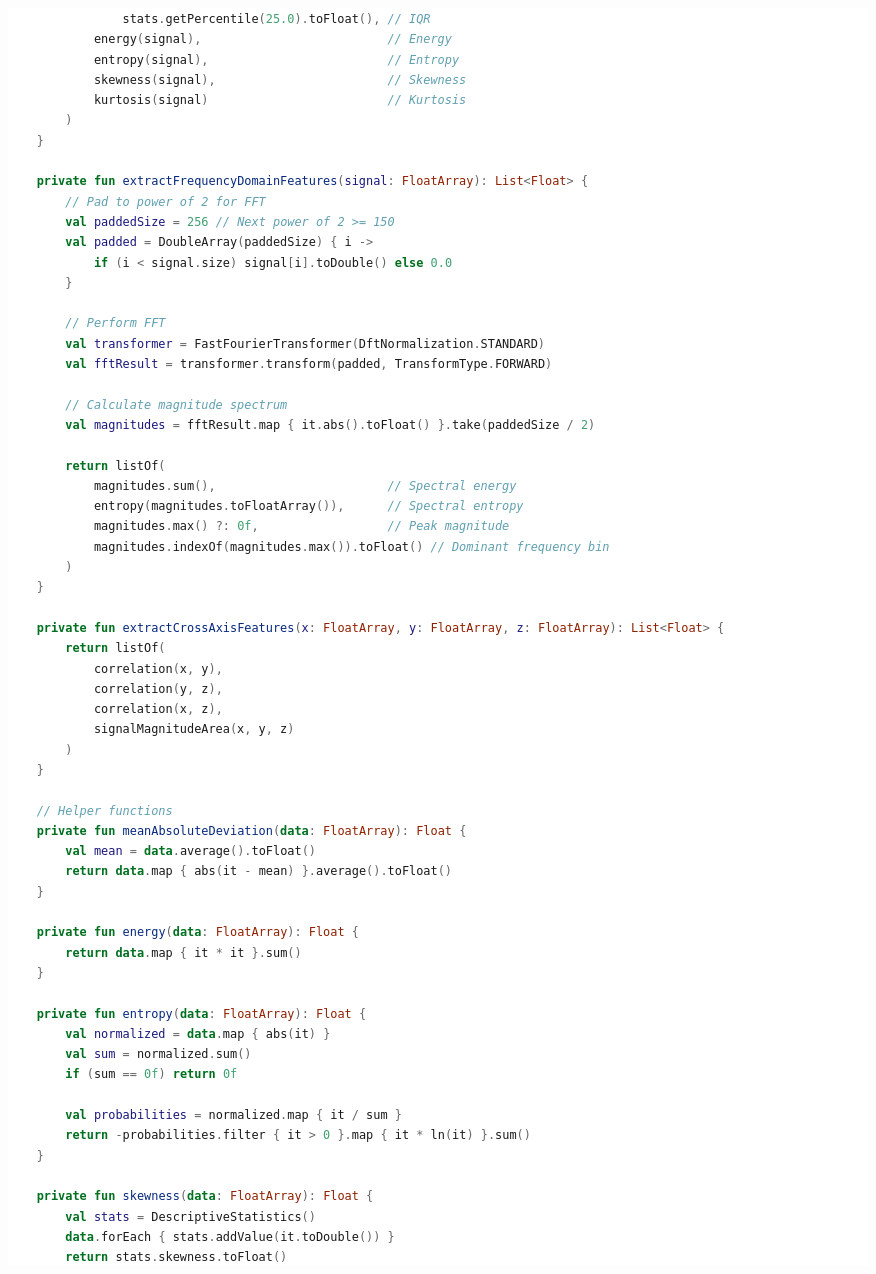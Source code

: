 ```kotlin
                stats.getPercentile(25.0).toFloat(), // IQR
            energy(signal),                          // Energy
            entropy(signal),                         // Entropy
            skewness(signal),                        // Skewness
            kurtosis(signal)                         // Kurtosis
        )
    }
    
    private fun extractFrequencyDomainFeatures(signal: FloatArray): List<Float> {
        // Pad to power of 2 for FFT
        val paddedSize = 256 // Next power of 2 >= 150
        val padded = DoubleArray(paddedSize) { i ->
            if (i < signal.size) signal[i].toDouble() else 0.0
        }
        
        // Perform FFT
        val transformer = FastFourierTransformer(DftNormalization.STANDARD)
        val fftResult = transformer.transform(padded, TransformType.FORWARD)
        
        // Calculate magnitude spectrum
        val magnitudes = fftResult.map { it.abs().toFloat() }.take(paddedSize / 2)
        
        return listOf(
            magnitudes.sum(),                        // Spectral energy
            entropy(magnitudes.toFloatArray()),      // Spectral entropy
            magnitudes.max() ?: 0f,                  // Peak magnitude
            magnitudes.indexOf(magnitudes.max()).toFloat() // Dominant frequency bin
        )
    }
    
    private fun extractCrossAxisFeatures(x: FloatArray, y: FloatArray, z: FloatArray): List<Float> {
        return listOf(
            correlation(x, y),
            correlation(y, z),
            correlation(x, z),
            signalMagnitudeArea(x, y, z)
        )
    }
    
    // Helper functions
    private fun meanAbsoluteDeviation(data: FloatArray): Float {
        val mean = data.average().toFloat()
        return data.map { abs(it - mean) }.average().toFloat()
    }
    
    private fun energy(data: FloatArray): Float {
        return data.map { it * it }.sum()
    }
    
    private fun entropy(data: FloatArray): Float {
        val normalized = data.map { abs(it) }
        val sum = normalized.sum()
        if (sum == 0f) return 0f
        
        val probabilities = normalized.map { it / sum }
        return -probabilities.filter { it > 0 }.map { it * ln(it) }.sum()
    }
    
    private fun skewness(data: FloatArray): Float {
        val stats = DescriptiveStatistics()
        data.forEach { stats.addValue(it.toDouble()) }
        return stats.skewness.toFloat()
```